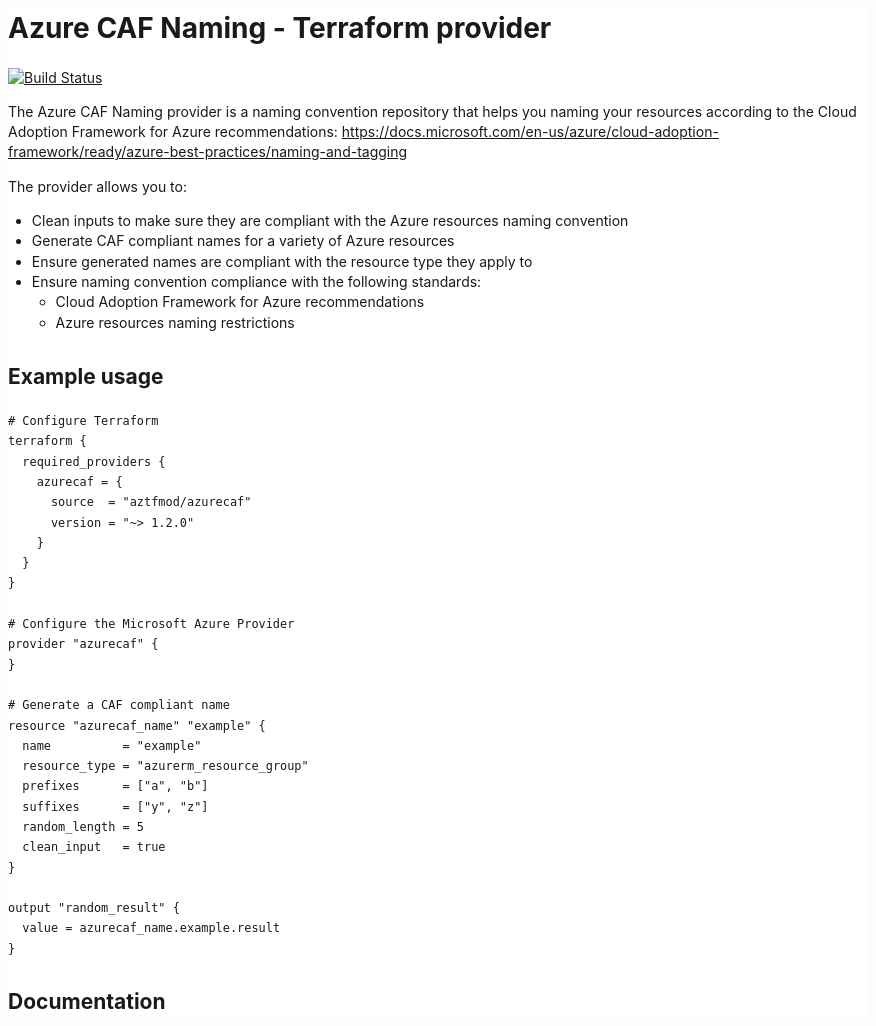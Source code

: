 # Azure CAF Naming - Terraform provider

[![Build Status](https://github.com/aztfmod/terraform-provider-azurecaf/workflows/Go/badge.svg)](https://github.com/aztfmod/terraform-provider-azurecaf/actions)

The Azure CAF Naming provider is a naming convention repository that helps you naming your resources according to the Cloud Adoption Framework for Azure recommendations: https://docs.microsoft.com/en-us/azure/cloud-adoption-framework/ready/azure-best-practices/naming-and-tagging

The provider allows you to:
* Clean inputs to make sure they are compliant with the Azure resources naming convention
* Generate CAF compliant names for a variety of Azure resources
* Ensure generated names are compliant with the resource type they apply to
* Ensure naming convention compliance with the following standards:
  * Cloud Adoption Framework for Azure recommendations
  * Azure resources naming restrictions

## Example usage

```hcl
# Configure Terraform
terraform {
  required_providers {
    azurecaf = {
      source  = "aztfmod/azurecaf"
      version = "~> 1.2.0"
    }
  }
}

# Configure the Microsoft Azure Provider
provider "azurecaf" {
}

# Generate a CAF compliant name
resource "azurecaf_name" "example" {
  name          = "example"
  resource_type = "azurerm_resource_group"
  prefixes      = ["a", "b"]
  suffixes      = ["y", "z"]
  random_length = 5
  clean_input   = true
}

output "random_result" {
  value = azurecaf_name.example.result
}
```

## Documentation
